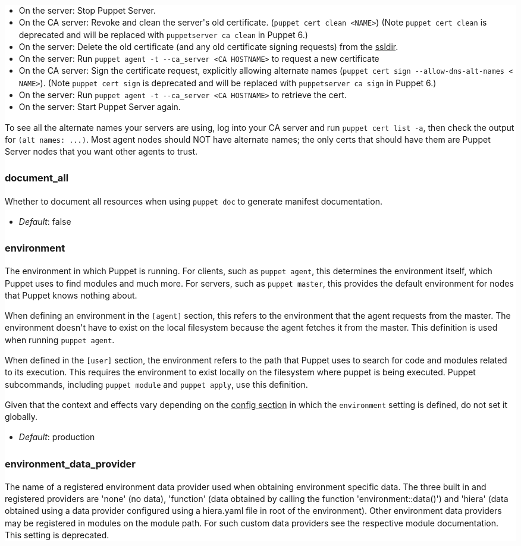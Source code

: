 * On the server: Stop Puppet Server.
* On the CA server: Revoke and clean the server's old certificate. (`puppet cert clean <NAME>`)
  (Note `puppet cert clean` is deprecated and will be replaced with `puppetserver ca clean`
  in Puppet 6.)
* On the server: Delete the old certificate (and any old certificate signing requests)
  from the [ssldir](https://puppet.com/docs/puppet/latest/dirs_ssldir.html).
* On the server: Run `puppet agent -t --ca_server <CA HOSTNAME>` to request a new certificate
* On the CA server: Sign the certificate request, explicitly allowing alternate names
  (`puppet cert sign --allow-dns-alt-names <NAME>`). (Note `puppet cert sign` is deprecated
  and will be replaced with `puppetserver ca sign` in Puppet 6.)
* On the server: Run `puppet agent -t --ca_server <CA HOSTNAME>` to retrieve the cert.
* On the server: Start Puppet Server again.

To see all the alternate names your servers are using, log into your CA server
and run `puppet cert list -a`, then check the output for `(alt names: ...)`.
Most agent nodes should NOT have alternate names; the only certs that should
have them are Puppet Server nodes that you want other agents to trust.


### document_all

Whether to document all resources when using `puppet doc` to
generate manifest documentation.

- *Default*: false

### environment

The environment in which Puppet is running. For clients,
such as `puppet agent`, this determines the environment itself, which
Puppet uses to find modules and much more. For servers, such as `puppet master`,
this provides the default environment for nodes that Puppet knows nothing about.

When defining an environment in the `[agent]` section, this refers to the
environment that the agent requests from the master. The environment doesn't
have to exist on the local filesystem because the agent fetches it from the
master. This definition is used when running `puppet agent`.

When defined in the `[user]` section, the environment refers to the path that
Puppet uses to search for code and modules related to its execution. This
requires the environment to exist locally on the filesystem where puppet is
being executed. Puppet subcommands, including `puppet module` and
`puppet apply`, use this definition.

Given that the context and effects vary depending on the
[config section](https://puppet.com/docs/puppet/latest/config_file_main.html#config-sections)
in which the `environment` setting is defined, do not set it globally.

- *Default*: production

### environment_data_provider

The name of a registered environment data provider used when obtaining environment
specific data. The three built in and registered providers are 'none' (no data), 'function' (data
obtained by calling the function 'environment::data()') and 'hiera' (data obtained using a data
provider configured using a hiera.yaml file in root of the environment).
Other environment data providers may be registered in modules on the module path. For such
custom data providers see the respective module documentation. This setting is deprecated.


[confguide]: https://puppet.com/docs/puppet/latest/config_about_settings.html